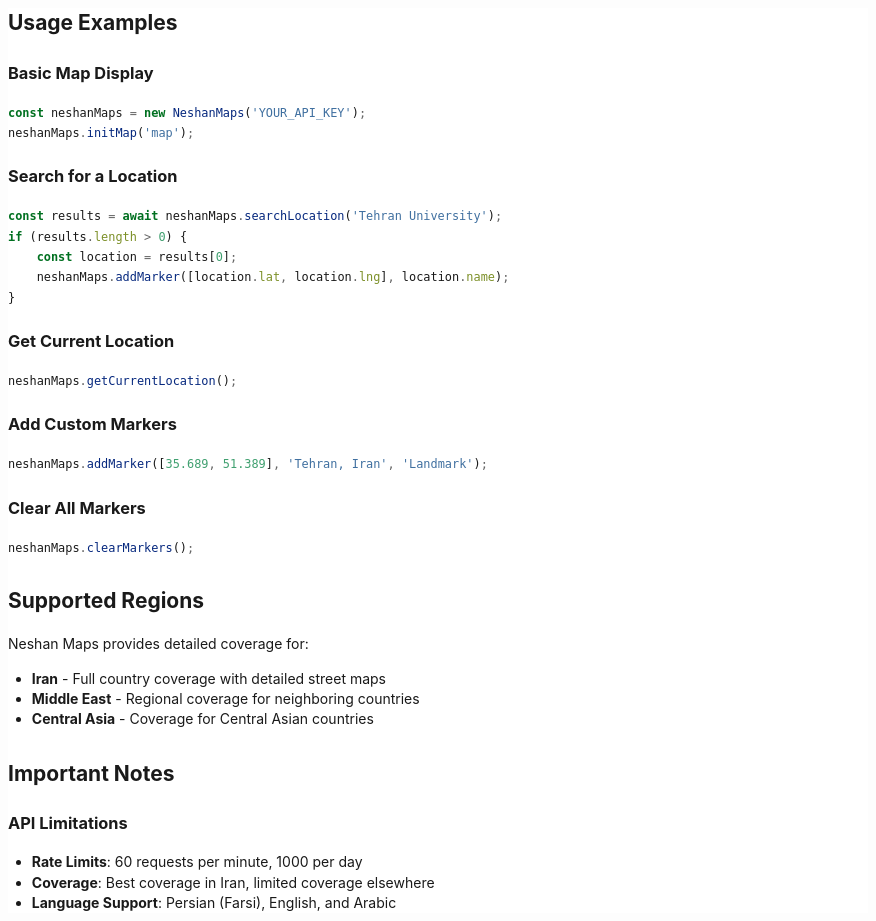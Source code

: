 ## Usage Examples

### Basic Map Display

```javascript
const neshanMaps = new NeshanMaps('YOUR_API_KEY');
neshanMaps.initMap('map');
```

### Search for a Location

```javascript
const results = await neshanMaps.searchLocation('Tehran University');
if (results.length > 0) {
    const location = results[0];
    neshanMaps.addMarker([location.lat, location.lng], location.name);
}
```

### Get Current Location

```javascript
neshanMaps.getCurrentLocation();
```

### Add Custom Markers

```javascript
neshanMaps.addMarker([35.689, 51.389], 'Tehran, Iran', 'Landmark');
```

### Clear All Markers

```javascript
neshanMaps.clearMarkers();
```

## Supported Regions

Neshan Maps provides detailed coverage for:

- **Iran** - Full country coverage with detailed street maps
- **Middle East** - Regional coverage for neighboring countries
- **Central Asia** - Coverage for Central Asian countries

## Important Notes

### API Limitations

- **Rate Limits**: 60 requests per minute, 1000 per day
- **Coverage**: Best coverage in Iran, limited coverage elsewhere
- **Language Support**: Persian (Farsi), English, and Arabic
